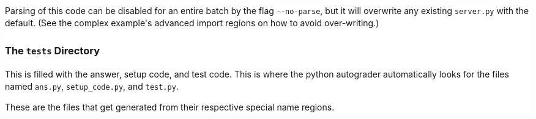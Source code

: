 Parsing of this code can be disabled for an entire batch by the flag `--no-parse`, but it will overwrite any existing `server.py` with the default.
(See the complex example's advanced import regions on how to avoid over-writing.)

### The `tests` Directory

This is filled with the answer, setup code, and test code.
This is where the python autograder automatically looks for the files named `ans.py`, `setup_code.py`, and `test.py`.

These are the files that get generated from their respective special name regions.
